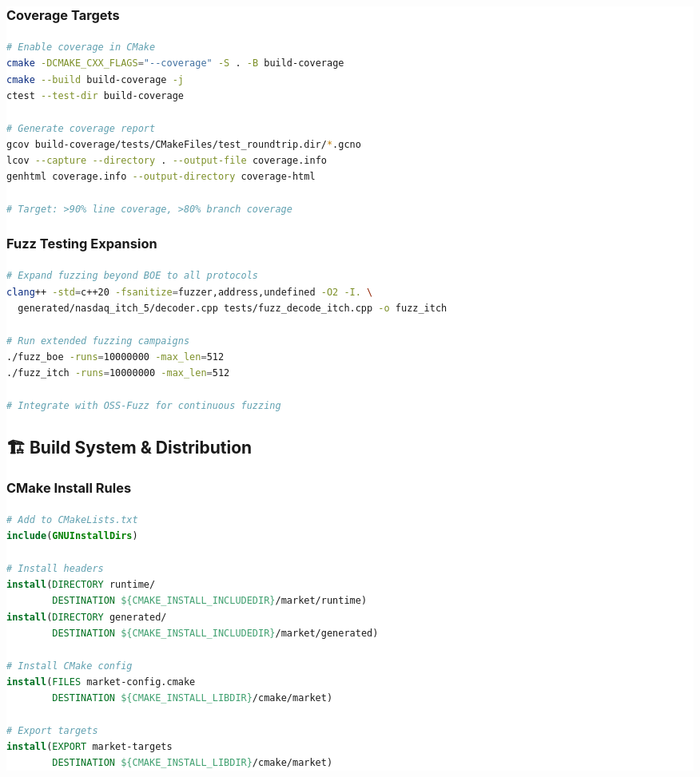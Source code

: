 
### Coverage Targets
```bash
# Enable coverage in CMake
cmake -DCMAKE_CXX_FLAGS="--coverage" -S . -B build-coverage
cmake --build build-coverage -j
ctest --test-dir build-coverage

# Generate coverage report
gcov build-coverage/tests/CMakeFiles/test_roundtrip.dir/*.gcno
lcov --capture --directory . --output-file coverage.info
genhtml coverage.info --output-directory coverage-html

# Target: >90% line coverage, >80% branch coverage
```

### Fuzz Testing Expansion
```bash
# Expand fuzzing beyond BOE to all protocols
clang++ -std=c++20 -fsanitize=fuzzer,address,undefined -O2 -I. \
  generated/nasdaq_itch_5/decoder.cpp tests/fuzz_decode_itch.cpp -o fuzz_itch

# Run extended fuzzing campaigns
./fuzz_boe -runs=10000000 -max_len=512
./fuzz_itch -runs=10000000 -max_len=512

# Integrate with OSS-Fuzz for continuous fuzzing
```

## 🏗️ Build System & Distribution

### CMake Install Rules
```cmake
# Add to CMakeLists.txt
include(GNUInstallDirs)

# Install headers
install(DIRECTORY runtime/ 
        DESTINATION ${CMAKE_INSTALL_INCLUDEDIR}/market/runtime)
install(DIRECTORY generated/
        DESTINATION ${CMAKE_INSTALL_INCLUDEDIR}/market/generated)

# Install CMake config
install(FILES market-config.cmake
        DESTINATION ${CMAKE_INSTALL_LIBDIR}/cmake/market)

# Export targets
install(EXPORT market-targets
        DESTINATION ${CMAKE_INSTALL_LIBDIR}/cmake/market)
```
